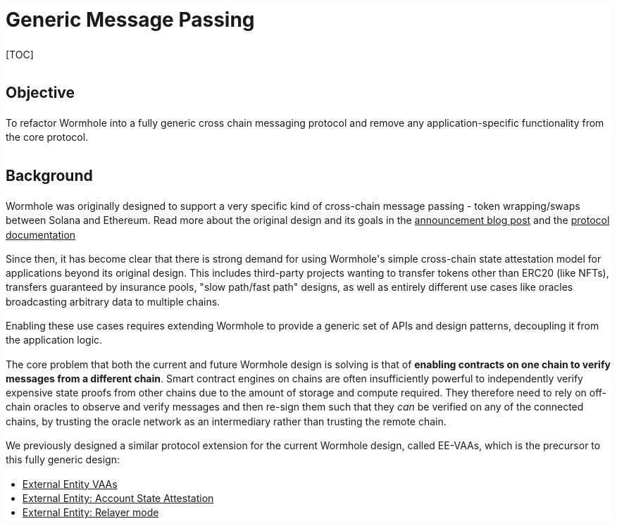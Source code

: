 # Generic Message Passing

[TOC]

## Objective

To refactor Wormhole into a fully generic cross chain messaging protocol and remove any application-specific
functionality from the core protocol.

## Background

Wormhole was originally designed to support a very specific kind of cross-chain message passing - token wrapping/swaps
between Solana and Ethereum. Read more about the original design and its goals in
the [announcement blog post](https://medium.com/certus-one/introducing-the-wormhole-bridge-24911b7335f7) and
the [protocol documentation](https://github.com/SuSy-One/susy-v2/blob/48b3c0a3f8b35818952f61c38d89850eb8924b55/docs/protocol.md)

Since then, it has become clear that there is strong demand for using Wormhole's simple cross-chain state attestation
model for applications beyond its original design. This includes third-party projects wanting to transfer tokens other
than ERC20 (like NFTs), transfers guaranteed by insurance pools, "slow path/fast path" designs, as well as entirely
different use cases like oracles broadcasting arbitrary data to multiple chains.

Enabling these use cases requires extending Wormhole to provide a generic set of APIs and design patterns, decoupling it
from the application logic.

The core problem that both the current and future Wormhole design is solving is that of **enabling contracts on one
chain to verify messages from a different chain**. Smart contract engines on chains are often insufficiently powerful to
independently verify expensive state proofs from other chains due to the amount of storage and compute required. They
therefore need to rely on off-chain oracles to observe and verify messages and then re-sign them such that they *can* be
verified on any of the connected chains, by trusting the oracle network as an intermediary rather than trusting the
remote chain.

We previously designed a similar protocol extension for the current Wormhole design, called EE-VAAs, which is the
precursor to this fully generic design:

- [External Entity VAAs](https://github.com/SuSy-One/susy-v2/issues/147)
- [External Entity: Account State Attestation](https://github.com/SuSy-One/susy-v2/issues/149)
- [External Entity: Relayer mode](https://github.com/SuSy-One/susy-v2/issues/150)
